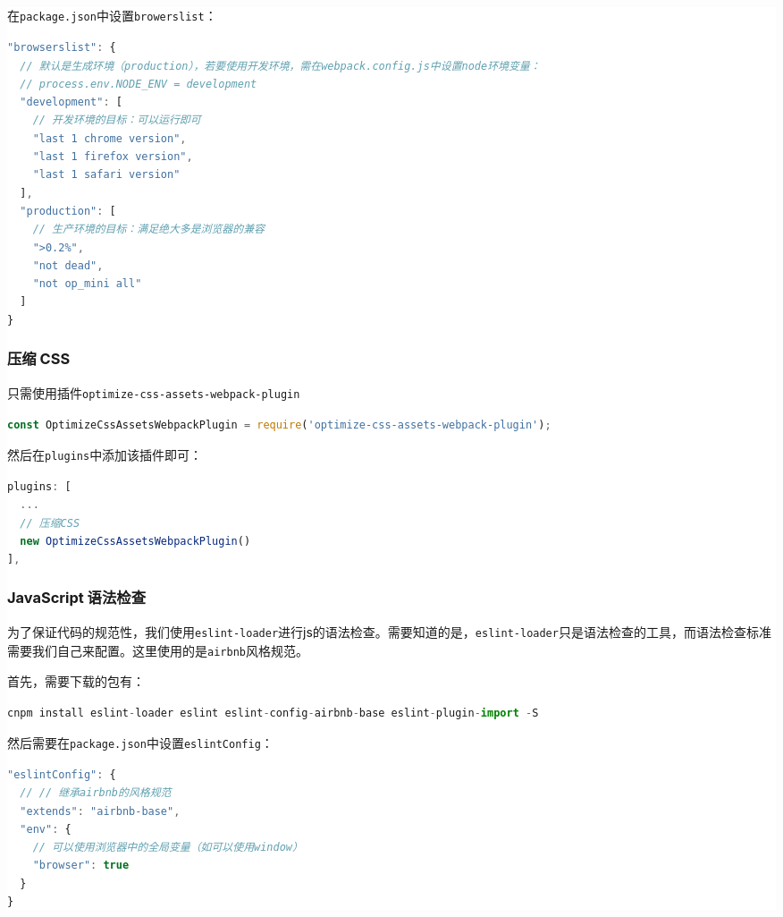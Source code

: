 在`package.json`中设置`browerslist`：

```js package.json browerslist
"browserslist": {
  // 默认是生成环境（production），若要使用开发环境，需在webpack.config.js中设置node环境变量：
  // process.env.NODE_ENV = development
  "development": [
    // 开发环境的目标：可以运行即可
    "last 1 chrome version",
    "last 1 firefox version",
    "last 1 safari version"
  ],
  "production": [
    // 生产环境的目标：满足绝大多是浏览器的兼容
    ">0.2%",
    "not dead",
    "not op_mini all"
  ]
}
```



### 压缩 CSS

只需使用插件`optimize-css-assets-webpack-plugin`

```js
const OptimizeCssAssetsWebpackPlugin = require('optimize-css-assets-webpack-plugin');
```

然后在`plugins`中添加该插件即可：

```js
plugins: [
  ...
  // 压缩CSS
  new OptimizeCssAssetsWebpackPlugin()
],
```



### JavaScript 语法检查

为了保证代码的规范性，我们使用`eslint-loader`进行js的语法检查。需要知道的是，`eslint-loader`只是语法检查的工具，而语法检查标准需要我们自己来配置。这里使用的是`airbnb`风格规范。

首先，需要下载的包有：

```js
cnpm install eslint-loader eslint eslint-config-airbnb-base eslint-plugin-import -S 
```

然后需要在`package.json`中设置`eslintConfig`：

```js
"eslintConfig": {
  // // 继承airbnb的风格规范
  "extends": "airbnb-base",
  "env": {
    // 可以使用浏览器中的全局变量（如可以使用window）
    "browser": true
  }
}
```
